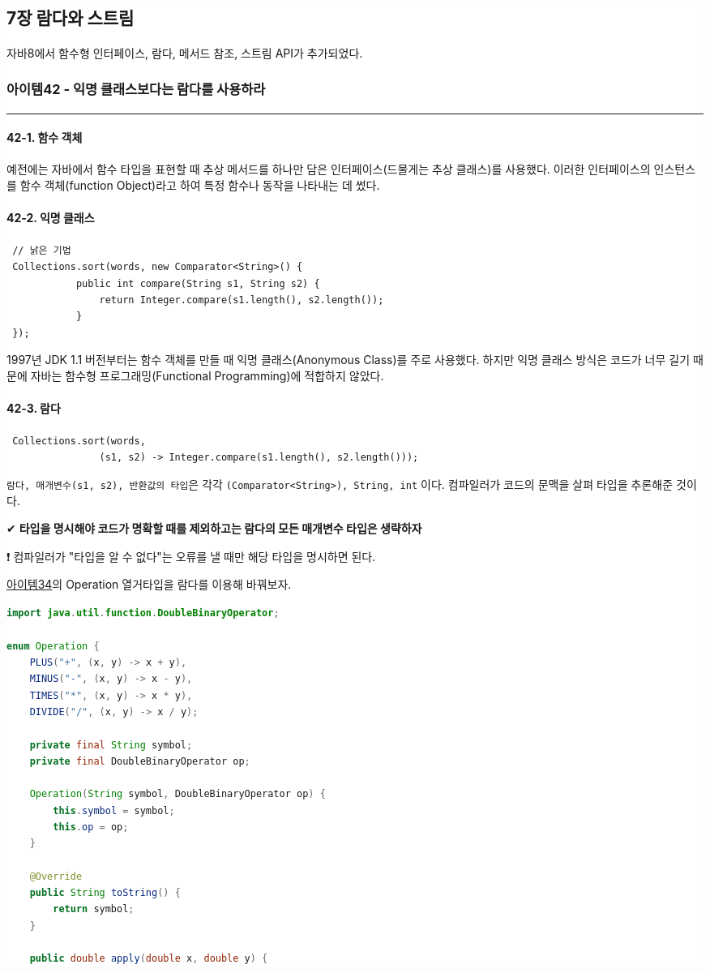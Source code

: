 ## 7장 람다와 스트림

자바8에서 함수형 인터페이스, 람다, 메서드 참조, 스트림 API가 추가되었다.

### 아이템42 - 익명 클래스보다는 람다를 사용하라

___

#### 42-1. 함수 객체

예전에는 자바에서 함수 타입을 표현할 때 추상 메서드를 하나만 담은 인터페이스(드물게는 추상 클래스)를 사용했다. 이러한 인터페이스의 인스턴스를 함수 객체(function Object)라고 하여 특정 함수나 동작을
나타내는 데 썼다.

#### 42-2. 익명 클래스

```text
 // 낡은 기법
 Collections.sort(words, new Comparator<String>() {
            public int compare(String s1, String s2) {
                return Integer.compare(s1.length(), s2.length());
            }
 });
```

1997년 JDK 1.1 버전부터는 함수 객체를 만들 때 익명 클래스(Anonymous Class)를 주로 사용했다. 하지만 익명 클래스 방식은 코드가 너무 길기 때문에 자바는 함수형 프로그래밍(Functional
Programming)에 적합하지 않았다.

#### 42-3. 람다

```text
 Collections.sort(words,
                (s1, s2) -> Integer.compare(s1.length(), s2.length()));
```

`람다, 매개변수(s1, s2), 반환값의 타입`은 각각 `(Comparator<String>), String, int` 이다. 컴파일러가 코드의 문맥을 살펴 타입을 추론해준 것이다.

✔ __타입을 명시해야 코드가 명확할 때를 제외하고는 람다의 모든 매개변수 타입은 생략하자__

❗ 컴파일러가 "타입을 알 수 없다"는 오류를 낼 때만 해당 타입을 명시하면 된다.

[아이템34](./6장_열거_타입과_애너테이션.md)의 Operation 열거타입을 람다를 이용해 바꿔보자.

```java
import java.util.function.DoubleBinaryOperator;

enum Operation {
    PLUS("+", (x, y) -> x + y),
    MINUS("-", (x, y) -> x - y),
    TIMES("*", (x, y) -> x * y),
    DIVIDE("/", (x, y) -> x / y);

    private final String symbol;
    private final DoubleBinaryOperator op;

    Operation(String symbol, DoubleBinaryOperator op) {
        this.symbol = symbol;
        this.op = op;
    }

    @Override
    public String toString() {
        return symbol;
    }

    public double apply(double x, double y) {
```